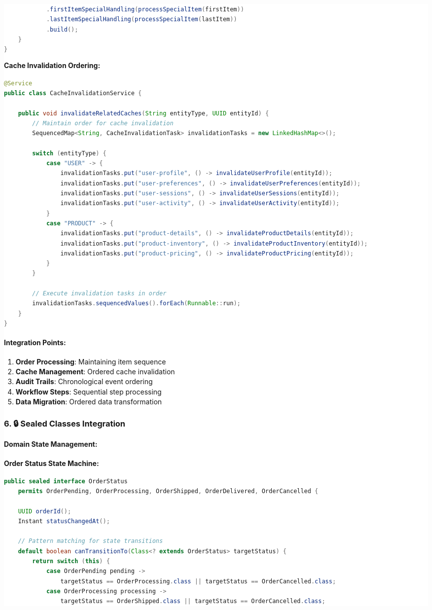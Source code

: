 ```java
            .firstItemSpecialHandling(processSpecialItem(firstItem))
            .lastItemSpecialHandling(processSpecialItem(lastItem))
            .build();
    }
}
```

**Cache Invalidation Ordering:**
```java
@Service
public class CacheInvalidationService {
    
    public void invalidateRelatedCaches(String entityType, UUID entityId) {
        // Maintain order for cache invalidation
        SequencedMap<String, CacheInvalidationTask> invalidationTasks = new LinkedHashMap<>();
        
        switch (entityType) {
            case "USER" -> {
                invalidationTasks.put("user-profile", () -> invalidateUserProfile(entityId));
                invalidationTasks.put("user-preferences", () -> invalidateUserPreferences(entityId));
                invalidationTasks.put("user-sessions", () -> invalidateUserSessions(entityId));
                invalidationTasks.put("user-activity", () -> invalidateUserActivity(entityId));
            }
            case "PRODUCT" -> {
                invalidationTasks.put("product-details", () -> invalidateProductDetails(entityId));
                invalidationTasks.put("product-inventory", () -> invalidateProductInventory(entityId));
                invalidationTasks.put("product-pricing", () -> invalidateProductPricing(entityId));
            }
        }
        
        // Execute invalidation tasks in order
        invalidationTasks.sequencedValues().forEach(Runnable::run);
    }
}
```

#### **Integration Points:**

1. **Order Processing**: Maintaining item sequence
2. **Cache Management**: Ordered cache invalidation
3. **Audit Trails**: Chronological event ordering
4. **Workflow Steps**: Sequential step processing
5. **Data Migration**: Ordered data transformation

### 6. 🔒 Sealed Classes Integration

#### **Domain State Management:**

**Order Status State Machine:**
```java
public sealed interface OrderStatus 
    permits OrderPending, OrderProcessing, OrderShipped, OrderDelivered, OrderCancelled {
    
    UUID orderId();
    Instant statusChangedAt();
    
    // Pattern matching for state transitions
    default boolean canTransitionTo(Class<? extends OrderStatus> targetStatus) {
        return switch (this) {
            case OrderPending pending -> 
                targetStatus == OrderProcessing.class || targetStatus == OrderCancelled.class;
            case OrderProcessing processing -> 
                targetStatus == OrderShipped.class || targetStatus == OrderCancelled.class;
```